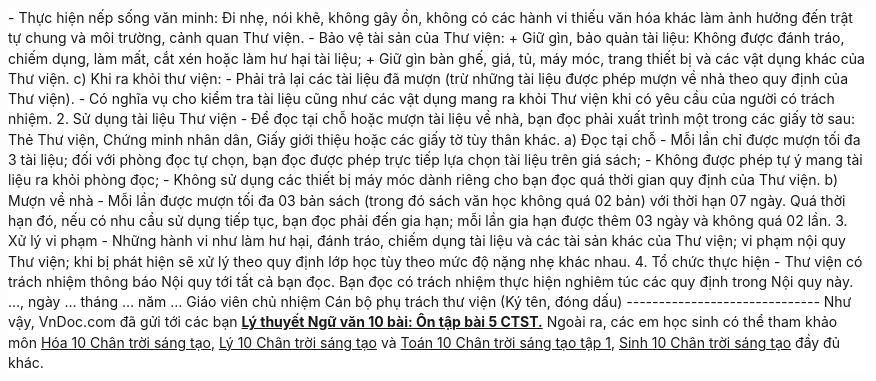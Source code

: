 \- Thực hiện nếp sống văn minh: Đi nhẹ, nói khẽ, không gây ồn, không có các hành vi thiếu văn hóa khác làm ảnh hưởng đến trật tự chung và môi trường, cảnh quan Thư viện.
\- Bảo vệ tài sản của Thư viện:
\+ Giữ gìn, bảo quản tài liệu: Không được đánh tráo, chiếm dụng, làm mất, cắt xén hoặc làm hư hại tài liệu;
\+ Giữ gìn bàn ghế, giá, tủ, máy móc, trang thiết bị và các vật dụng khác của Thư viện.
c\) Khi ra khỏi thư viện:
\- Phải trả lại các tài liệu đã mượn \(trừ những tài liệu được phép mượn về nhà theo quy định của Thư viện\).
\- Có nghĩa vụ cho kiểm tra tài liệu cũng như các vật dụng mang ra khỏi Thư viện khi có yêu cầu của người có trách nhiệm.
2\. Sử dụng tài liệu Thư viện
\- Để đọc tại chỗ hoặc mượn tài liệu về nhà, bạn đọc phải xuất trình một trong các giấy tờ sau: Thẻ Thư viện, Chứng minh nhân dân, Giấy giới thiệu hoặc các giấy tờ tùy thân khác.
a\) Đọc tại chỗ
\- Mỗi lần chỉ được mượn tối đa 3 tài liệu; đối với phòng đọc tự chọn, bạn đọc được phép trực tiếp lựa chọn tài liệu trên giá sách;
\- Không được phép tự ý mang tài liệu ra khỏi phòng đọc;
\- Không sử dụng các thiết bị máy móc dành riêng cho bạn đọc quá thời gian quy định của Thư viện.
b\) Mượn về nhà
\- Mỗi lần được mượn tối đa 03 bản sách \(trong đó sách văn học không quá 02 bản\) với thời hạn 07 ngày. Quá thời hạn đó, nếu có nhu cầu sử dụng tiếp tục, bạn đọc phải đến gia hạn; mỗi lần gia hạn được thêm 03 ngày và không quá 02 lần.
3\. Xử lý vi phạm
\- Những hành vi như làm hư hại, đánh tráo, chiếm dụng tài liệu và các tài sản khác của Thư viện; vi phạm nội quy Thư viện; khi bị phát hiện sẽ xử lý theo quy định lớp học tùy theo mức độ nặng nhẹ khác nhau.
4\. Tổ chức thực hiện
\- Thư viện có trách nhiệm thông báo Nội quy tới tất cả bạn đọc. Bạn đọc có trách nhiệm thực hiện nghiêm túc các quy định trong Nội quy này.
…, ngày … tháng … năm …
Giáo viên chủ nhiệm Cán bộ phụ trách thư viện
\(Ký tên, đóng dấu\)
_\------------------------------_
Như vậy, VnDoc.com đã gửi tới các bạn **[Lý thuyết Ngữ văn 10 bài: Ôn tập bài 5 CTST.](<https://vndoc.com/ly-thuyet-ngu-van-10-bai-on-tap-bai-5-ctst-292603>)** Ngoài ra, các em học sinh có thể tham khảo môn [Hóa 10 Chân trời sáng tạo](<https://vndoc.com/hoa-10-chan-troi-sang-tao>), [Lý 10 Chân trời sáng tạo](<https://vndoc.com/vat-ly-10-chan-troi-sang-tao>) và [Toán 10 Chân trời sáng tạo tập 1](<https://vndoc.com/toan-10-chan-troi-sang-tao-tap1>), [Sinh 10 Chân trời sáng tạo](<https://vndoc.com/sinh-hoc-10-chan-troi-sang-tao>) đầy đủ khác.
